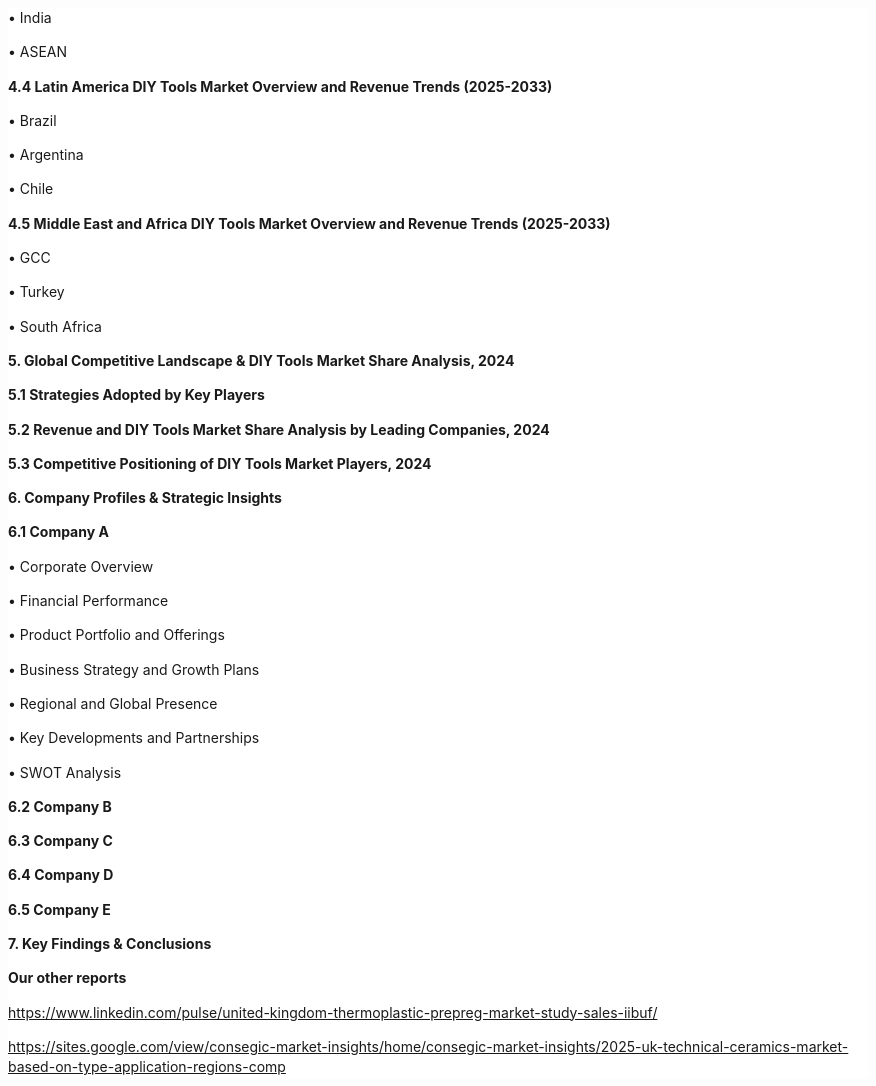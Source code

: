 • India

• ASEAN

<strong>4.4 Latin America DIY Tools Market Overview and Revenue Trends (2025-2033)</strong>

• Brazil

• Argentina

• Chile

<strong>4.5 Middle East and Africa DIY Tools Market Overview and Revenue Trends (2025-2033)</strong>

• GCC

• Turkey

• South Africa

<strong>5. Global Competitive Landscape & DIY Tools Market Share Analysis, 2024</strong>

<strong>5.1 Strategies Adopted by Key Players</strong>

<strong>5.2 Revenue and DIY Tools Market Share Analysis by Leading Companies, 2024</strong>

<strong>5.3 Competitive Positioning of DIY Tools Market Players, 2024</strong>

<strong>6. Company Profiles & Strategic Insights</strong>

<strong>6.1 Company A</strong>

• Corporate Overview

• Financial Performance

• Product Portfolio and Offerings

• Business Strategy and Growth Plans

• Regional and Global Presence

• Key Developments and Partnerships

• SWOT Analysis

<strong>6.2 Company B</strong>

<strong>6.3 Company C</strong>

<strong>6.4 Company D</strong>

<strong>6.5 Company E</strong>

<strong>7. Key Findings & Conclusions</strong>

<strong>Our other reports</strong>

<a href=https://www.linkedin.com/pulse/united-kingdom-thermoplastic-prepreg-market-study-sales-iibuf/>https://www.linkedin.com/pulse/united-kingdom-thermoplastic-prepreg-market-study-sales-iibuf/</a>

<a href=https://sites.google.com/view/consegic-market-insights/home/consegic-market-insights/2025-uk-technical-ceramics-market-based-on-type-application-regions-comp>https://sites.google.com/view/consegic-market-insights/home/consegic-market-insights/2025-uk-technical-ceramics-market-based-on-type-application-regions-comp</a>
